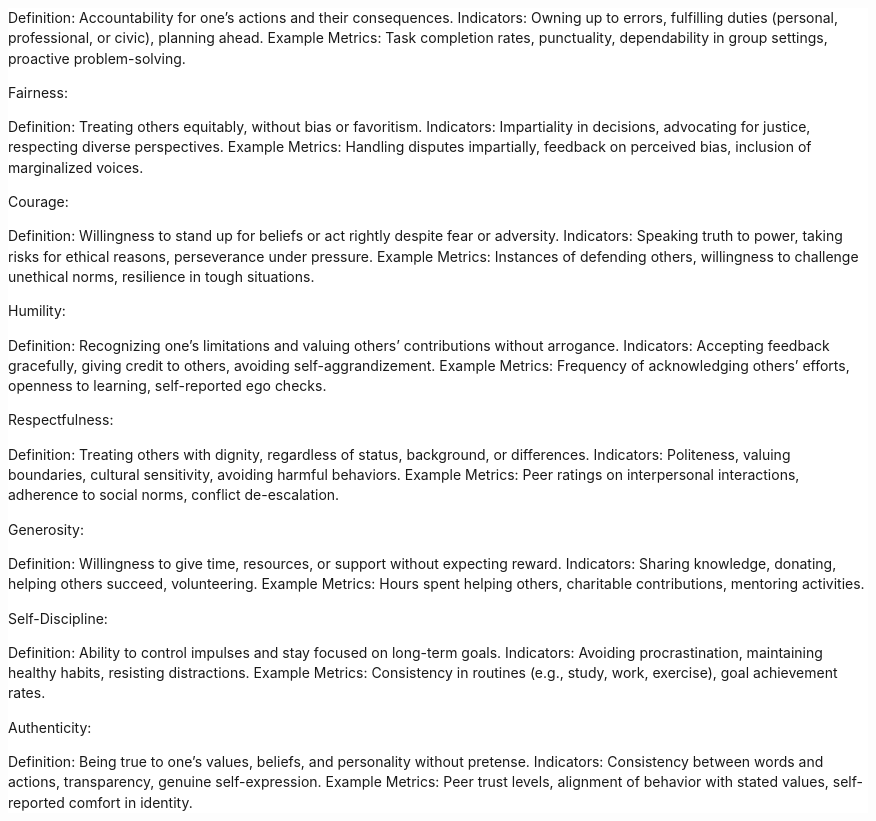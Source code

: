 Definition: Accountability for one’s actions and their consequences.
Indicators: Owning up to errors, fulfilling duties (personal, professional, or civic), planning ahead.
Example Metrics: Task completion rates, punctuality, dependability in group settings, proactive problem-solving.


Fairness:

Definition: Treating others equitably, without bias or favoritism.
Indicators: Impartiality in decisions, advocating for justice, respecting diverse perspectives.
Example Metrics: Handling disputes impartially, feedback on perceived bias, inclusion of marginalized voices.


Courage:

Definition: Willingness to stand up for beliefs or act rightly despite fear or adversity.
Indicators: Speaking truth to power, taking risks for ethical reasons, perseverance under pressure.
Example Metrics: Instances of defending others, willingness to challenge unethical norms, resilience in tough situations.


Humility:

Definition: Recognizing one’s limitations and valuing others’ contributions without arrogance.
Indicators: Accepting feedback gracefully, giving credit to others, avoiding self-aggrandizement.
Example Metrics: Frequency of acknowledging others’ efforts, openness to learning, self-reported ego checks.


Respectfulness:

Definition: Treating others with dignity, regardless of status, background, or differences.
Indicators: Politeness, valuing boundaries, cultural sensitivity, avoiding harmful behaviors.
Example Metrics: Peer ratings on interpersonal interactions, adherence to social norms, conflict de-escalation.


Generosity:

Definition: Willingness to give time, resources, or support without expecting reward.
Indicators: Sharing knowledge, donating, helping others succeed, volunteering.
Example Metrics: Hours spent helping others, charitable contributions, mentoring activities.


Self-Discipline:

Definition: Ability to control impulses and stay focused on long-term goals.
Indicators: Avoiding procrastination, maintaining healthy habits, resisting distractions.
Example Metrics: Consistency in routines (e.g., study, work, exercise), goal achievement rates.


Authenticity:

Definition: Being true to one’s values, beliefs, and personality without pretense.
Indicators: Consistency between words and actions, transparency, genuine self-expression.
Example Metrics: Peer trust levels, alignment of behavior with stated values, self-reported comfort in identity.


